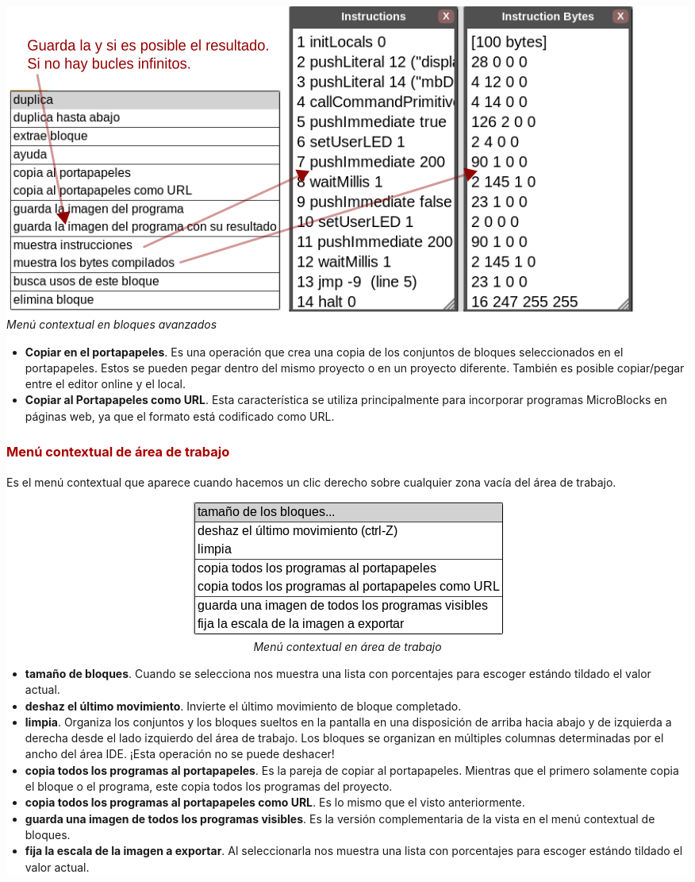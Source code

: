 ![Menú contextual en bloques avanzados](../img/guias/ublocks/context_bloques_avanz.png)  
*Menú contextual en bloques avanzados*

</center>

* **Copiar en el portapapeles**. Es una operación que crea una copia de los conjuntos de bloques seleccionados en el portapapeles. Estos se pueden pegar dentro del mismo proyecto o en un proyecto diferente. También es posible copiar/pegar entre el editor online y el local.
* **Copiar al Portapapeles como URL**. Esta característica se utiliza principalmente para incorporar programas MicroBlocks en páginas web, ya que el formato está codificado como URL.

### <FONT COLOR=#AA0000>Menú contextual de área de trabajo</font>
Es el menú contextual que aparece cuando hacemos un clic derecho sobre cualquier zona vacía del área de trabajo.

<center>

![Menú contextual en área de trabajo](../img/guias/ublocks/context_area.png)  
*Menú contextual en área de trabajo*

</center>

* **tamaño de bloques**. Cuando se selecciona nos muestra una lista con porcentajes para escoger estándo tildado el valor actual.
* **deshaz el último movimiento**. Invierte el último movimiento de bloque completado.
* **limpia**. Organiza los conjuntos y los bloques sueltos en la pantalla en una disposición de arriba hacia abajo y de izquierda a derecha desde el lado izquierdo del área de trabajo. Los bloques se organizan en múltiples columnas determinadas por el ancho del área IDE. ¡Esta operación no se puede deshacer!
* **copia todos los programas al portapapeles**. Es la pareja de copiar al portapapeles. Mientras que el primero solamente copia el bloque o el programa, este copia todos los programas del proyecto.
* **copia todos los programas al portapapeles como URL**. Es lo mismo que el visto anteriormente.
* **guarda una imagen de todos los programas visibles**. Es la versión complementaria de la vista en el menú contextual de bloques.
* **fija la escala de la imagen a exportar**. Al seleccionarla nos muestra una lista con porcentajes para escoger estándo tildado el valor actual.